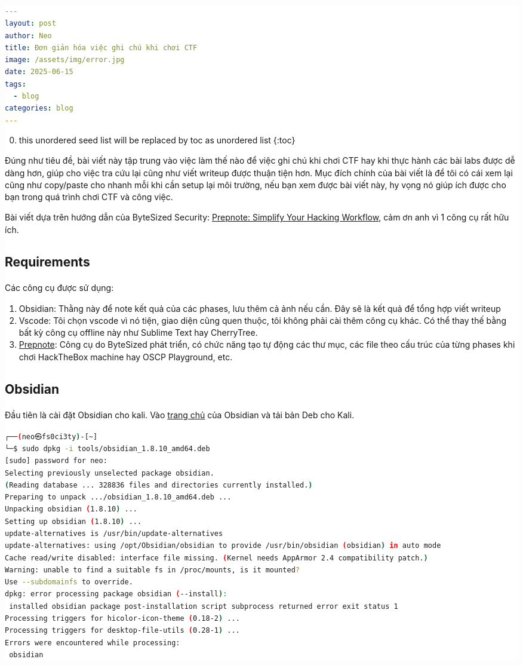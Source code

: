 ```yaml
---
layout: post
author: Neo
title: Đơn giản hóa việc ghi chú khi chơi CTF
image: /assets/img/error.jpg
date: 2025-06-15
tags:
  - blog
categories: blog
---
```


0. this unordered seed list will be replaced by toc as unordered list
{:toc}

Đúng như tiêu đề, bài viết này tập trung vào việc làm thế nào để việc ghi chú khi chơi CTF hay khi thực hành các bài labs được dễ dàng hơn, giúp cho việc tra cứu lại cũng như viết writeup được thuận tiện hơn. Mục đích chính của bài viết là để tôi có cái xem lại cũng như copy/paste cho nhanh mỗi khi cần setup lại môi trường, nếu bạn xem được bài viết này, hy vọng nó giúp ích được cho bạn trong quá trình chơi CTF và công việc.

Bài viết dựa trên hướng dẫn của ByteSized Security: [Prepnote: Simplify Your Hacking Workflow](https://www.youtube.com/watch?v=BgDBzp8267I), cảm ơn anh vì 1 công cụ rất hữu ích.

## Requirements

Các công cụ được sử dụng:

1. Obsidian: Thằng này để note kết quả của các phases, lưu thêm cả ảnh nếu cần. Đây sẽ là kết quả để tổng hợp viết writeup
2. Vscode: Tôi chọn vscode vì nó tiện, giao diện cũng quen thuộc, tôi không phải cài thêm công cụ khác. Có thể thay thế bằng bất kỳ công cụ offline này như Sublime Text hay CherryTree.
3. [Prepnote](https://github.com/0xDynamo/Prepnote): Công cụ do ByteSized phát triển, có chức năng tạo tự động các thư mục, các file theo cấu trúc của từng phases khi chơi HackTheBox machine hay OSCP Playground, etc.

## Obsidian

Đầu tiên là cài đặt Obsidian cho kali. Vào [trang chủ](https://obsidian.md/download) của Obsidian và tải bản Deb cho Kali.

```bash
┌──(neo㉿fs0ci3ty)-[~]
└─$ sudo dpkg -i tools/obsidian_1.8.10_amd64.deb
[sudo] password for neo:
Selecting previously unselected package obsidian.
(Reading database ... 328836 files and directories currently installed.)
Preparing to unpack .../obsidian_1.8.10_amd64.deb ...
Unpacking obsidian (1.8.10) ...
Setting up obsidian (1.8.10) ...
update-alternatives is /usr/bin/update-alternatives
update-alternatives: using /opt/Obsidian/obsidian to provide /usr/bin/obsidian (obsidian) in auto mode
Cache read/write disabled: interface file missing. (Kernel needs AppArmor 2.4 compatibility patch.)
Warning: unable to find a suitable fs in /proc/mounts, is it mounted?
Use --subdomainfs to override.
dpkg: error processing package obsidian (--install):
 installed obsidian package post-installation script subprocess returned error exit status 1
Processing triggers for hicolor-icon-theme (0.18-2) ...
Processing triggers for desktop-file-utils (0.28-1) ...
Errors were encountered while processing:
 obsidian
```
